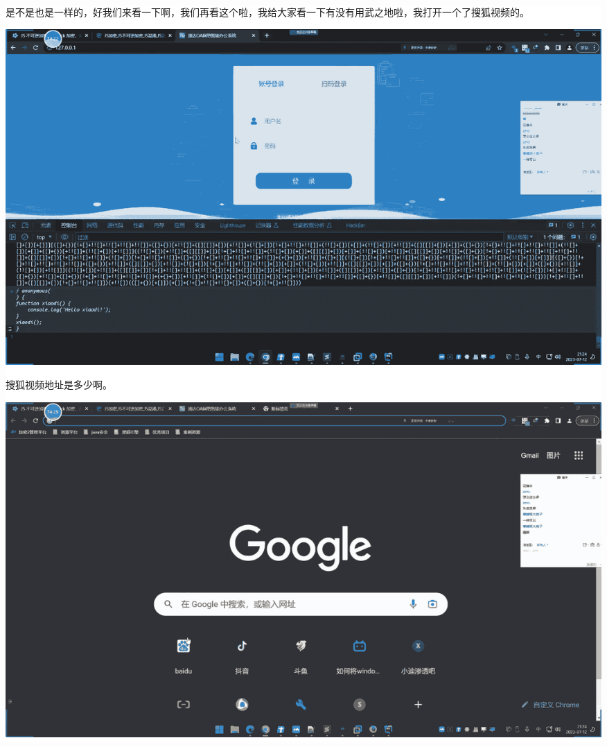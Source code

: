 是不是也是一样的，好我们来看一下啊，我们再看这个啦，我给大家看一下有没有用武之地啦，我打开一个了搜狐视频的。



![](img/6c5a8065f6d2770b551462e8e448eebe_200.png)

搜狐视频地址是多少啊。

![](img/6c5a8065f6d2770b551462e8e448eebe_202.png)
